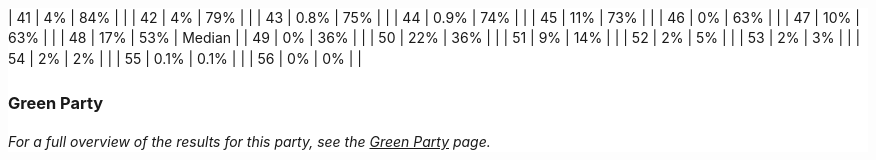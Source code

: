 | 41 | 4% | 84% |  |
| 42 | 4% | 79% |  |
| 43 | 0.8% | 75% |  |
| 44 | 0.9% | 74% |  |
| 45 | 11% | 73% |  |
| 46 | 0% | 63% |  |
| 47 | 10% | 63% |  |
| 48 | 17% | 53% | Median |
| 49 | 0% | 36% |  |
| 50 | 22% | 36% |  |
| 51 | 9% | 14% |  |
| 52 | 2% | 5% |  |
| 53 | 2% | 3% |  |
| 54 | 2% | 2% |  |
| 55 | 0.1% | 0.1% |  |
| 56 | 0% | 0% |  |

### Green Party

*For a full overview of the results for this party, see the [Green Party](party-greenparty.html) page.*
